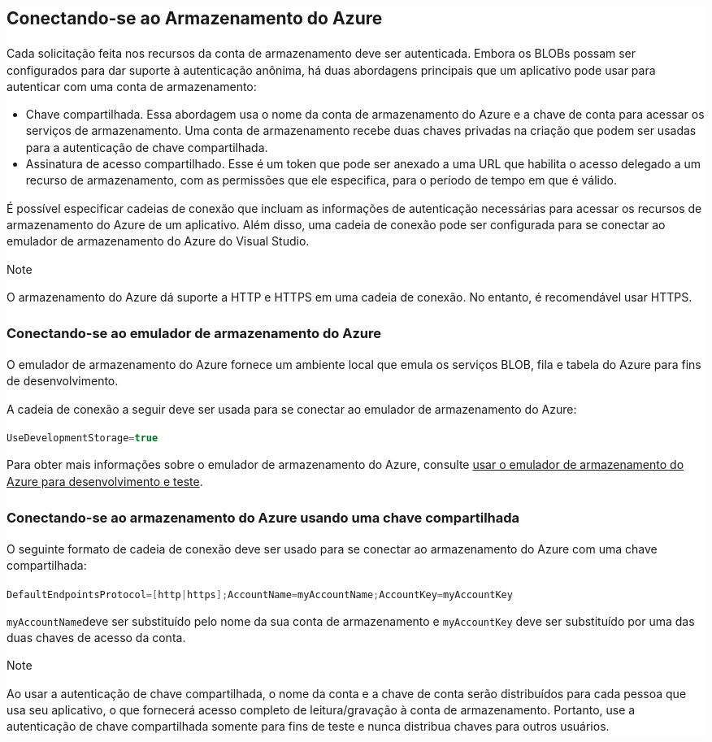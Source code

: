 ## <a name="connecting-to-azure-storage"></a>Conectando-se ao Armazenamento do Azure

Cada solicitação feita nos recursos da conta de armazenamento deve ser autenticada. Embora os BLOBs possam ser configurados para dar suporte à autenticação anônima, há duas abordagens principais que um aplicativo pode usar para autenticar com uma conta de armazenamento:

- Chave compartilhada. Essa abordagem usa o nome da conta de armazenamento do Azure e a chave de conta para acessar os serviços de armazenamento. Uma conta de armazenamento recebe duas chaves privadas na criação que podem ser usadas para a autenticação de chave compartilhada.
- Assinatura de acesso compartilhado. Esse é um token que pode ser anexado a uma URL que habilita o acesso delegado a um recurso de armazenamento, com as permissões que ele especifica, para o período de tempo em que é válido.

É possível especificar cadeias de conexão que incluam as informações de autenticação necessárias para acessar os recursos de armazenamento do Azure de um aplicativo. Além disso, uma cadeia de conexão pode ser configurada para se conectar ao emulador de armazenamento do Azure do Visual Studio.

> [!NOTE]
> O armazenamento do Azure dá suporte a HTTP e HTTPS em uma cadeia de conexão. No entanto, é recomendável usar HTTPS.

### <a name="connecting-to-the-azure-storage-emulator"></a>Conectando-se ao emulador de armazenamento do Azure

O emulador de armazenamento do Azure fornece um ambiente local que emula os serviços BLOB, fila e tabela do Azure para fins de desenvolvimento.

A cadeia de conexão a seguir deve ser usada para se conectar ao emulador de armazenamento do Azure:

```csharp
UseDevelopmentStorage=true
```

Para obter mais informações sobre o emulador de armazenamento do Azure, consulte [usar o emulador de armazenamento do Azure para desenvolvimento e teste](https://azure.microsoft.com/documentation/articles/storage-use-emulator/).

### <a name="connecting-to-azure-storage-using-a-shared-key"></a>Conectando-se ao armazenamento do Azure usando uma chave compartilhada

O seguinte formato de cadeia de conexão deve ser usado para se conectar ao armazenamento do Azure com uma chave compartilhada:

```csharp
DefaultEndpointsProtocol=[http|https];AccountName=myAccountName;AccountKey=myAccountKey
```

`myAccountName`deve ser substituído pelo nome da sua conta de armazenamento e `myAccountKey` deve ser substituído por uma das duas chaves de acesso da conta.

> [!NOTE]
> Ao usar a autenticação de chave compartilhada, o nome da conta e a chave de conta serão distribuídos para cada pessoa que usa seu aplicativo, o que fornecerá acesso completo de leitura/gravação à conta de armazenamento. Portanto, use a autenticação de chave compartilhada somente para fins de teste e nunca distribua chaves para outros usuários.
